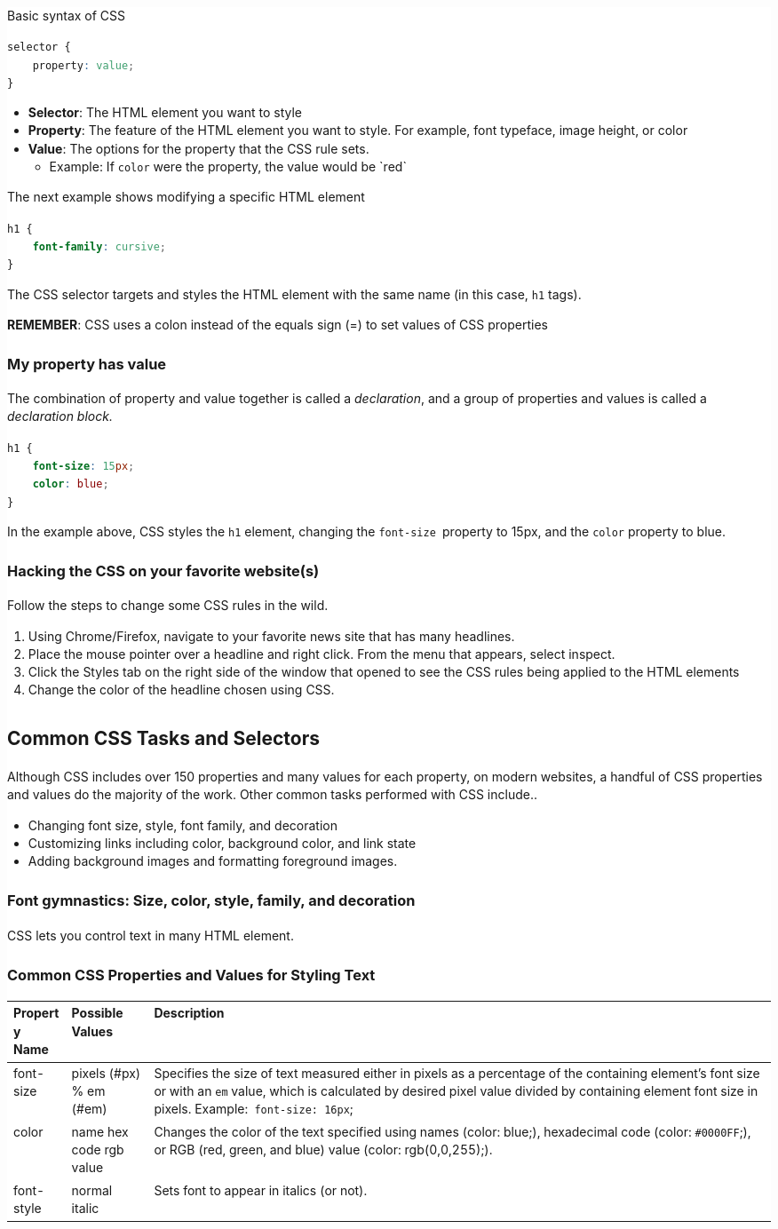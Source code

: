 Basic syntax of CSS
```CSS fold
selector {
	property: value;
}
```

- **Selector**: The HTML element you want to style
- **Property**: The feature of the HTML element you want to style. For example, font typeface, image height, or color
- **Value**: The options for the property that the CSS rule sets.
    - Example: If `color` were the property, the value would be \`red\`

The next example shows modifying a specific HTML element
```CSS fold
h1 {
	font-family: cursive;
}
```

The CSS selector targets and styles the HTML element with the same name (in this case, `h1` tags).

**REMEMBER**: CSS uses a colon instead of the equals sign (=) to set values of CSS properties
### My property has value
The combination of property and value together is called a *declaration*,
and a group of properties and values is called a *declaration block.*
```CSS fold
h1 {
	font-size: 15px;
	color: blue;
}
```

In the example above, CSS styles the `h1` element, changing the `font-size `property to 15px, and the `color` property to blue.

### Hacking the CSS on your favorite website(s)
Follow the steps to change some CSS rules in the wild.
1. Using Chrome/Firefox, navigate to your favorite news site that has many headlines.
2. Place the mouse pointer over a headline and right click. From the menu that appears, select inspect.
3. Click the Styles tab on the right side of the window that opened to see the CSS rules being applied to the HTML elements
4. Change the color of the headline chosen using CSS.
## Common CSS Tasks and Selectors
Although CSS includes over 150 properties and many values for each property, on modern websites, a handful of CSS properties and values do the majority of the work.
Other common tasks performed with CSS include..
- Changing font size, style, font family, and decoration
- Customizing links including color, background color, and link state
- Adding background images and formatting foreground images.

### Font gymnastics: Size, color, style, family, and decoration
CSS lets you control text in many HTML element.
### Common CSS Properties and Values for Styling Text
| Property Name   | Possible Values             | Description                                                                                                                                                                                                                                                 |
| :-------------- | :-------------------------- | :---------------------------------------------------------------------------------------------------------------------------------------------------------------------------------------------------------------------------------------------------------- |
| font-size       | pixels (#px) % em (#em)     | Specifies the size of text measured either in pixels as a percentage of the containing element’s font size or with an `em` value, which is calculated by desired pixel value divided by containing element font size in pixels. Example:` font-size: 16px`; |
| color           | name hex code rgb value     | Changes the color of the text specified using names (color: blue;), hexadecimal code (color: `#0000FF`;), or RGB (red, green, and blue) value (color: rgb(0,0,255);).                                                                                       |
| font-style      | normal italic               | Sets font to appear in italics (or not).                                                                                                                                                                                                                    |